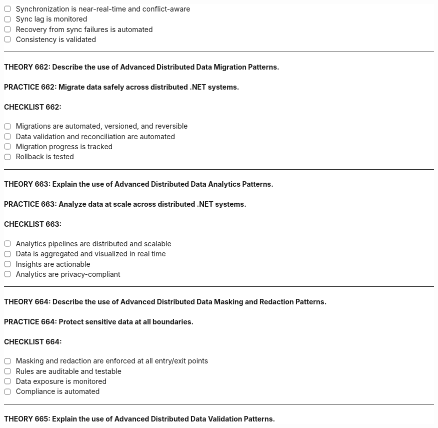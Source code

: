 - [ ] Synchronization is near-real-time and conflict-aware
- [ ] Sync lag is monitored
- [ ] Recovery from sync failures is automated
- [ ] Consistency is validated

---

#### THEORY 662: Describe the use of Advanced Distributed Data Migration Patterns.

#### PRACTICE 662: Migrate data safely across distributed .NET systems.

#### CHECKLIST 662:

- [ ] Migrations are automated, versioned, and reversible
- [ ] Data validation and reconciliation are automated
- [ ] Migration progress is tracked
- [ ] Rollback is tested

---

#### THEORY 663: Explain the use of Advanced Distributed Data Analytics Patterns.

#### PRACTICE 663: Analyze data at scale across distributed .NET systems.

#### CHECKLIST 663:

- [ ] Analytics pipelines are distributed and scalable
- [ ] Data is aggregated and visualized in real time
- [ ] Insights are actionable
- [ ] Analytics are privacy-compliant

---

#### THEORY 664: Describe the use of Advanced Distributed Data Masking and Redaction Patterns.

#### PRACTICE 664: Protect sensitive data at all boundaries.

#### CHECKLIST 664:

- [ ] Masking and redaction are enforced at all entry/exit points
- [ ] Rules are auditable and testable
- [ ] Data exposure is monitored
- [ ] Compliance is automated

---

#### THEORY 665: Explain the use of Advanced Distributed Data Validation Patterns.


[^1]: https://learn.microsoft.com/en-us/dotnet/architecture/
[^2]: https://www.linkedin.com/pulse/architectural-patterns-net-core-in-depth-guide-dayanand-thombare-nhsgf
[^3]: https://www.u2u.be/training/.net-pattern-and-best-practices
[^4]: https://www.dotnetcurry.com/aspnet-core/cloud-apps-architecture-design-patterns
[^5]: https://devblogs.microsoft.com/dotnet/the-new-net-application-architecture-guidance/
[^6]: https://dotnet.microsoft.com/en-us/learn/dotnet/architecture-guides
[^7]: https://learn.microsoft.com/uk-ua/dotnet/architecture/
[^8]: https://blog.ndepend.com/software-architecture-5-patterns-you-need-know/
[^9]: https://www.dotnetcurry.com/patterns-practices/web-application-architecture
[^10]: https://dev.to/m_midas/atomic-design-and-its-relevance-in-frontend-in-2025-32e9
[^11]: https://blog.openreplay.com/atomic-design-patterns--an-introduction/